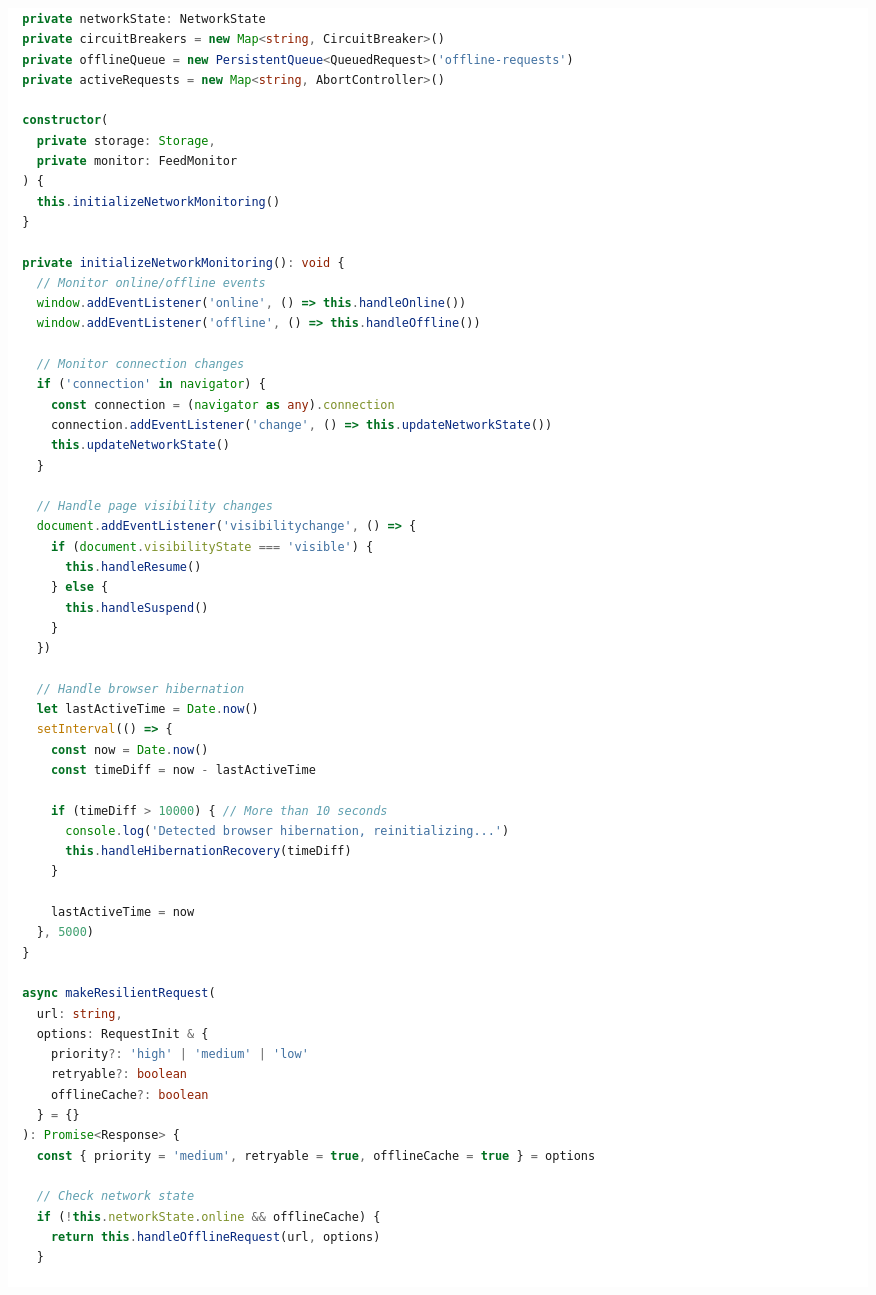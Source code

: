  ```typescript
    private networkState: NetworkState
    private circuitBreakers = new Map<string, CircuitBreaker>()
    private offlineQueue = new PersistentQueue<QueuedRequest>('offline-requests')
    private activeRequests = new Map<string, AbortController>()
    
    constructor(
      private storage: Storage,
      private monitor: FeedMonitor
    ) {
      this.initializeNetworkMonitoring()
    }
    
    private initializeNetworkMonitoring(): void {
      // Monitor online/offline events
      window.addEventListener('online', () => this.handleOnline())
      window.addEventListener('offline', () => this.handleOffline())
      
      // Monitor connection changes
      if ('connection' in navigator) {
        const connection = (navigator as any).connection
        connection.addEventListener('change', () => this.updateNetworkState())
        this.updateNetworkState()
      }
      
      // Handle page visibility changes
      document.addEventListener('visibilitychange', () => {
        if (document.visibilityState === 'visible') {
          this.handleResume()
        } else {
          this.handleSuspend()
        }
      })
      
      // Handle browser hibernation
      let lastActiveTime = Date.now()
      setInterval(() => {
        const now = Date.now()
        const timeDiff = now - lastActiveTime
        
        if (timeDiff > 10000) { // More than 10 seconds
          console.log('Detected browser hibernation, reinitializing...')
          this.handleHibernationRecovery(timeDiff)
        }
        
        lastActiveTime = now
      }, 5000)
    }
    
    async makeResilientRequest(
      url: string,
      options: RequestInit & { 
        priority?: 'high' | 'medium' | 'low'
        retryable?: boolean
        offlineCache?: boolean
      } = {}
    ): Promise<Response> {
      const { priority = 'medium', retryable = true, offlineCache = true } = options
      
      // Check network state
      if (!this.networkState.online && offlineCache) {
        return this.handleOfflineRequest(url, options)
      }
      
  ```